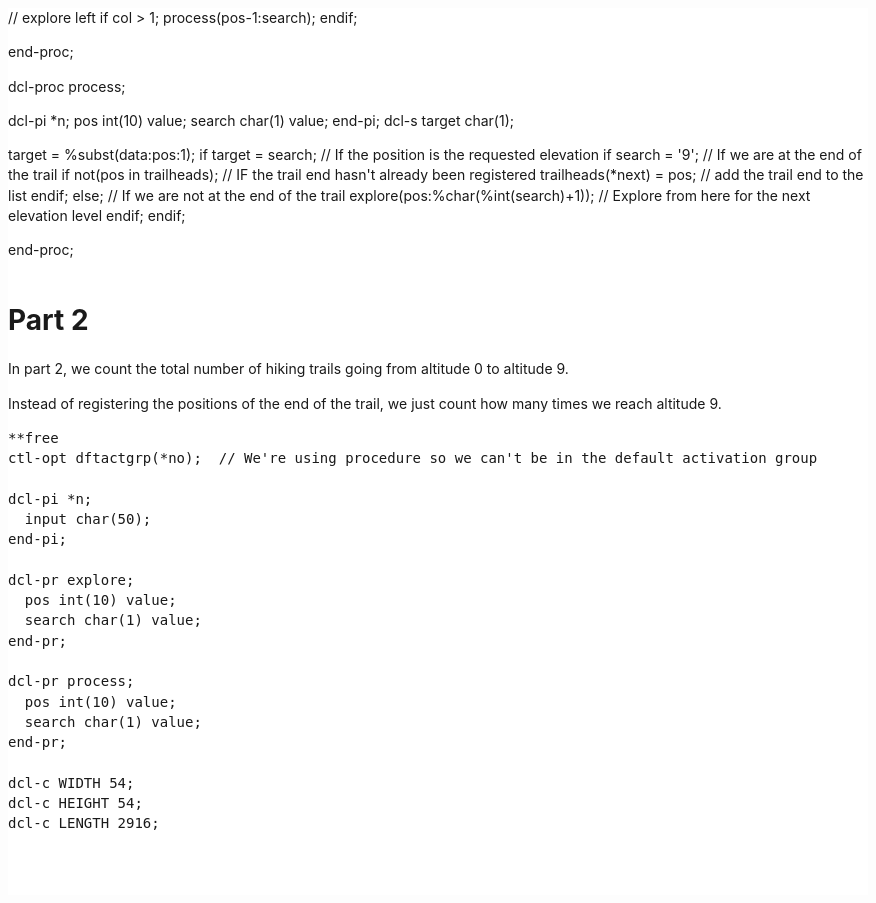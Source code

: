   // explore left
  if col > 1;
    process(pos-1:search);
  endif;

end-proc;

dcl-proc process;

dcl-pi *n;
  pos int(10) value;
  search char(1) value;
end-pi;
dcl-s target char(1);

target = %subst(data:pos:1);
if target = search;    // If the position is the requested elevation
  if search = '9';     // If we are at the end of the trail
    if not(pos in trailheads);   // IF the trail end hasn't already been registered
      trailheads(*next) = pos;   // add the trail end to the list
    endif;
  else;                // If we are not at the end of the trail
    explore(pos:%char(%int(search)+1));  // Explore from here for the next elevation level
  endif;
endif;

end-proc;</pre>

# Part 2

In part 2, we count the total number of hiking trails going from altitude 0 to altitude 9.

Instead of registering the positions of the end of the trail, we just count how many times we reach altitude 9.

<pre>**free
ctl-opt dftactgrp(*no);  // We're using procedure so we can't be in the default activation group

dcl-pi *n;
  input char(50);
end-pi;

dcl-pr explore;
  pos int(10) value;
  search char(1) value;
end-pr;

dcl-pr process;
  pos int(10) value;
  search char(1) value;
end-pr;

dcl-c WIDTH 54;
dcl-c HEIGHT 54;
dcl-c LENGTH 2916;
